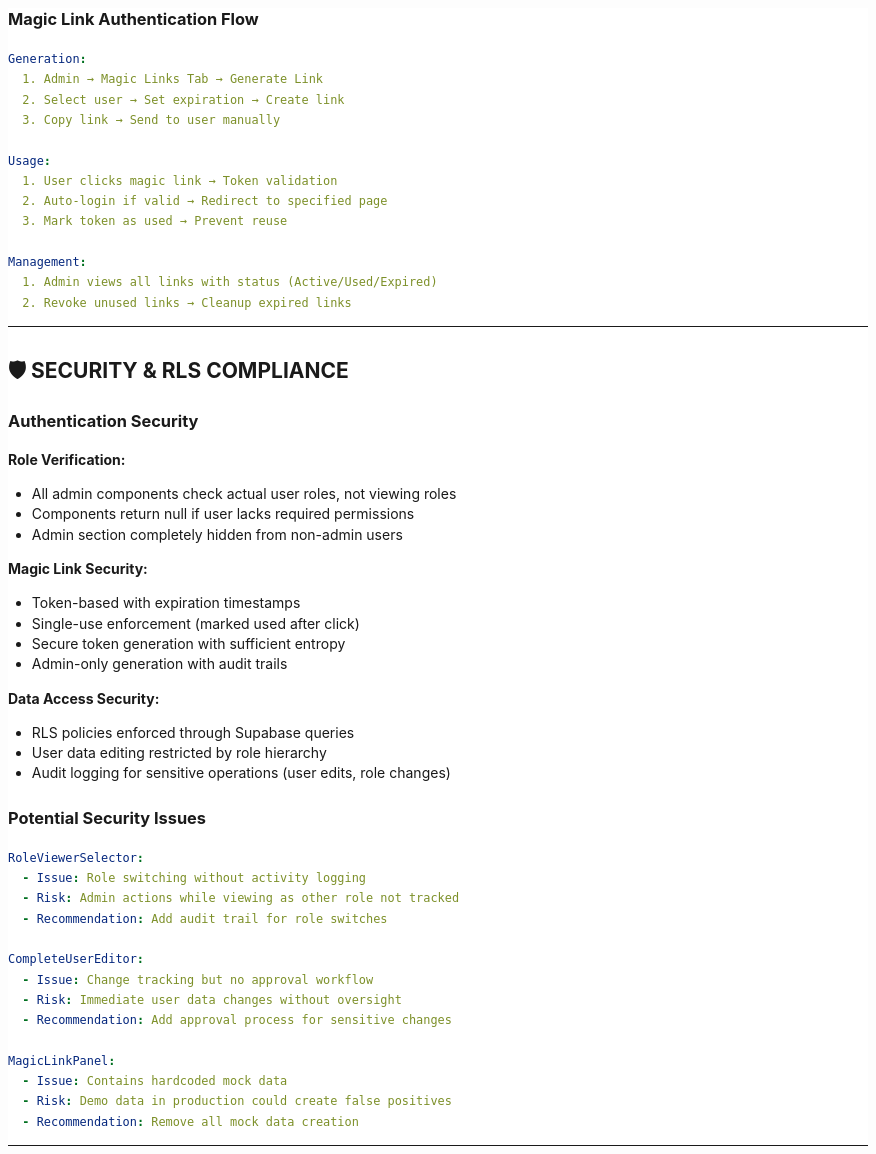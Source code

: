 ### Magic Link Authentication Flow
```yaml
Generation:
  1. Admin → Magic Links Tab → Generate Link
  2. Select user → Set expiration → Create link
  3. Copy link → Send to user manually

Usage:
  1. User clicks magic link → Token validation
  2. Auto-login if valid → Redirect to specified page
  3. Mark token as used → Prevent reuse

Management:
  1. Admin views all links with status (Active/Used/Expired)
  2. Revoke unused links → Cleanup expired links
```

---

## 🛡️ SECURITY & RLS COMPLIANCE

### Authentication Security
**Role Verification:**
- All admin components check actual user roles, not viewing roles
- Components return null if user lacks required permissions
- Admin section completely hidden from non-admin users

**Magic Link Security:**
- Token-based with expiration timestamps
- Single-use enforcement (marked used after click)  
- Secure token generation with sufficient entropy
- Admin-only generation with audit trails

**Data Access Security:**
- RLS policies enforced through Supabase queries
- User data editing restricted by role hierarchy
- Audit logging for sensitive operations (user edits, role changes)

### Potential Security Issues
```yaml
RoleViewerSelector:
  - Issue: Role switching without activity logging
  - Risk: Admin actions while viewing as other role not tracked
  - Recommendation: Add audit trail for role switches

CompleteUserEditor:  
  - Issue: Change tracking but no approval workflow
  - Risk: Immediate user data changes without oversight
  - Recommendation: Add approval process for sensitive changes

MagicLinkPanel:
  - Issue: Contains hardcoded mock data
  - Risk: Demo data in production could create false positives
  - Recommendation: Remove all mock data creation
```

---